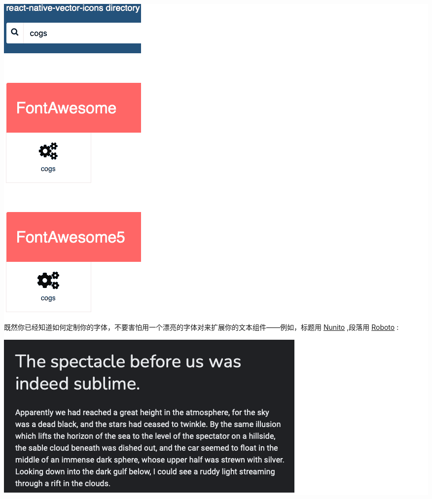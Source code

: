 ![React Native Icon search.](img/d023c3844aace4d8de7b9476ac7e37d6.png)

既然你已经知道如何定制你的字体，不要害怕用一个漂亮的字体对来扩展你的文本组件——例如，标题用 [Nunito](https://fonts.google.com/specimen/Nunito?preview.text_type=custom) ,段落用 [Roboto](https://fonts.google.com/specimen/Roboto?preview.text_type=custom) :

![React Native Example App With Nunito And Roboto Fonts](img/12043f7d9054b3bd9f1af23040902d80.png)
